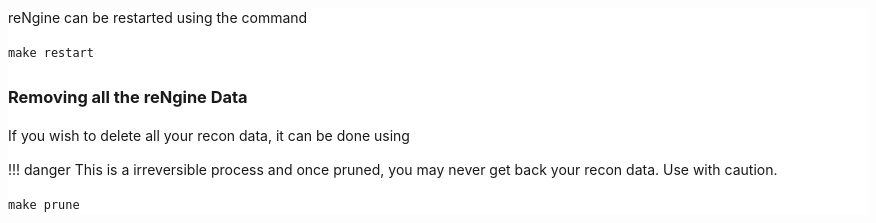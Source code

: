reNgine can be restarted using the command

```
make restart
```

### Removing all the reNgine Data

If you wish to delete all your recon data, it can be done using

!!! danger
    This is a irreversible process and once pruned, you may never get back your recon data.
    Use with caution.

```
make prune
```
